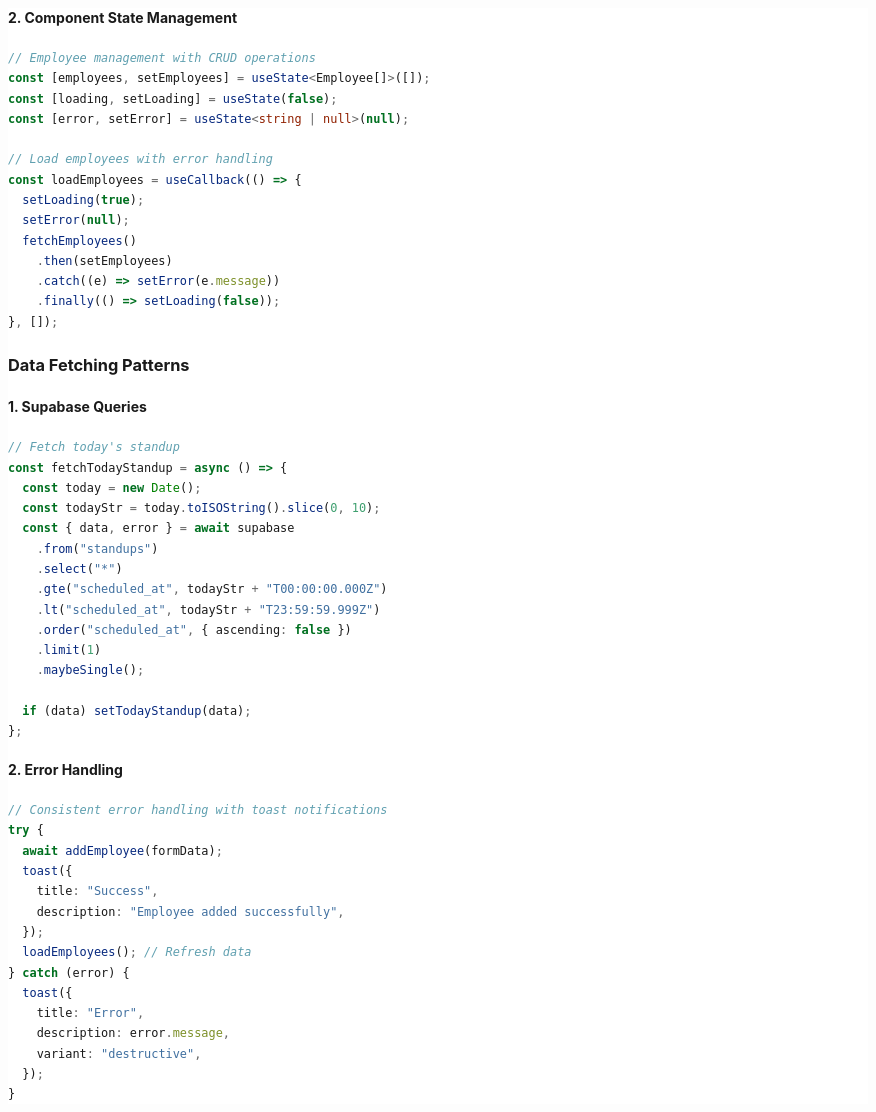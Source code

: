 #### 2. Component State Management

```typescript
// Employee management with CRUD operations
const [employees, setEmployees] = useState<Employee[]>([]);
const [loading, setLoading] = useState(false);
const [error, setError] = useState<string | null>(null);

// Load employees with error handling
const loadEmployees = useCallback(() => {
  setLoading(true);
  setError(null);
  fetchEmployees()
    .then(setEmployees)
    .catch((e) => setError(e.message))
    .finally(() => setLoading(false));
}, []);
```

### Data Fetching Patterns

#### 1. Supabase Queries

```typescript
// Fetch today's standup
const fetchTodayStandup = async () => {
  const today = new Date();
  const todayStr = today.toISOString().slice(0, 10);
  const { data, error } = await supabase
    .from("standups")
    .select("*")
    .gte("scheduled_at", todayStr + "T00:00:00.000Z")
    .lt("scheduled_at", todayStr + "T23:59:59.999Z")
    .order("scheduled_at", { ascending: false })
    .limit(1)
    .maybeSingle();

  if (data) setTodayStandup(data);
};
```

#### 2. Error Handling

```typescript
// Consistent error handling with toast notifications
try {
  await addEmployee(formData);
  toast({
    title: "Success",
    description: "Employee added successfully",
  });
  loadEmployees(); // Refresh data
} catch (error) {
  toast({
    title: "Error",
    description: error.message,
    variant: "destructive",
  });
}
```
